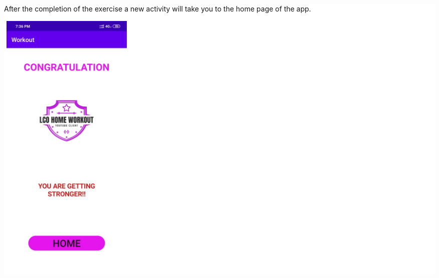 

After the completion of the exercise a new activity will take you to the home page of the app.


<img src="project/WhatsApp Image 2020-05-27 at 7.43.10 PM (1).jpeg"  width = "250" height="500"/>
